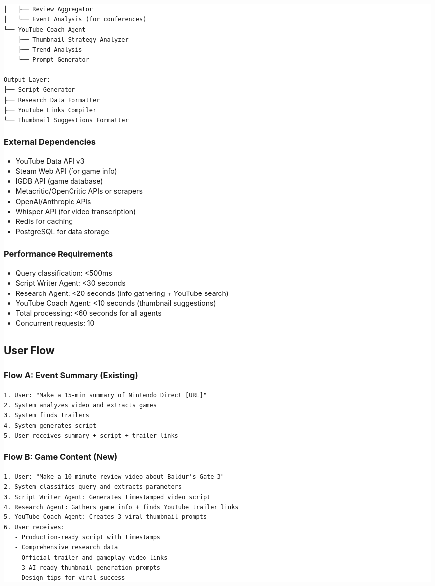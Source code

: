 ```
│   ├── Review Aggregator
│   └── Event Analysis (for conferences)
└── YouTube Coach Agent
    ├── Thumbnail Strategy Analyzer
    ├── Trend Analysis
    └── Prompt Generator

Output Layer:
├── Script Generator
├── Research Data Formatter
├── YouTube Links Compiler
└── Thumbnail Suggestions Formatter
```

### External Dependencies
- YouTube Data API v3
- Steam Web API (for game info)
- IGDB API (game database)
- Metacritic/OpenCritic APIs or scrapers
- OpenAI/Anthropic APIs
- Whisper API (for video transcription)
- Redis for caching
- PostgreSQL for data storage

### Performance Requirements
- Query classification: <500ms
- Script Writer Agent: <30 seconds
- Research Agent: <20 seconds (info gathering + YouTube search)
- YouTube Coach Agent: <10 seconds (thumbnail suggestions)
- Total processing: <60 seconds for all agents
- Concurrent requests: 10

## User Flow

### Flow A: Event Summary (Existing)
```
1. User: "Make a 15-min summary of Nintendo Direct [URL]"
2. System analyzes video and extracts games
3. System finds trailers
4. System generates script
5. User receives summary + script + trailer links
```

### Flow B: Game Content (New)
```
1. User: "Make a 10-minute review video about Baldur's Gate 3"
2. System classifies query and extracts parameters
3. Script Writer Agent: Generates timestamped video script
4. Research Agent: Gathers game info + finds YouTube trailer links
5. YouTube Coach Agent: Creates 3 viral thumbnail prompts
6. User receives:
   - Production-ready script with timestamps
   - Comprehensive research data
   - Official trailer and gameplay video links
   - 3 AI-ready thumbnail generation prompts
   - Design tips for viral success
```
